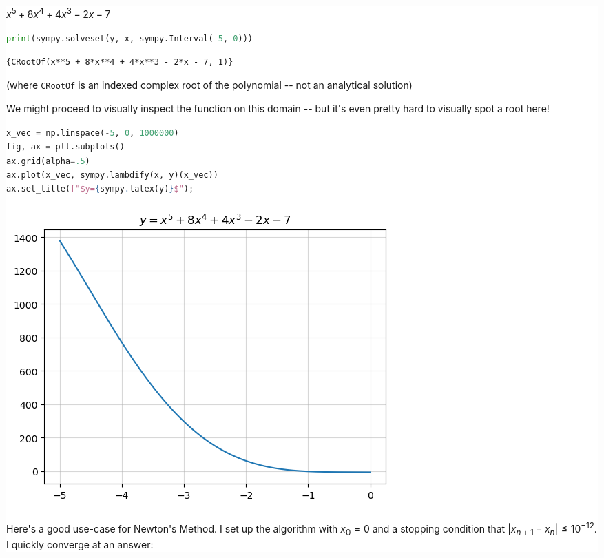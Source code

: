 


$\displaystyle x^{5} + 8 x^{4} + 4 x^{3} - 2 x - 7$




```python
print(sympy.solveset(y, x, sympy.Interval(-5, 0)))

```

    {CRootOf(x**5 + 8*x**4 + 4*x**3 - 2*x - 7, 1)}
    

(where `CRootOf` is an indexed complex root of the polynomial -- not an analytical solution)

We might proceed to visually inspect the function on this domain -- but it's even pretty hard to visually spot a root here!


```python
x_vec = np.linspace(-5, 0, 1000000)
fig, ax = plt.subplots()
ax.grid(alpha=.5)
ax.plot(x_vec, sympy.lambdify(x, y)(x_vec))
ax.set_title(f"$y={sympy.latex(y)}$");

```


    
![png](newtons_method_files/newtons_method_43_0.png)
    


Here's a good use-case for Newton's Method. I set up the algorithm with $x_0=0$ and a stopping condition that $|x_{n+1} - x_{n}| \leq 10^{-12}$.  
I quickly converge at an answer:
